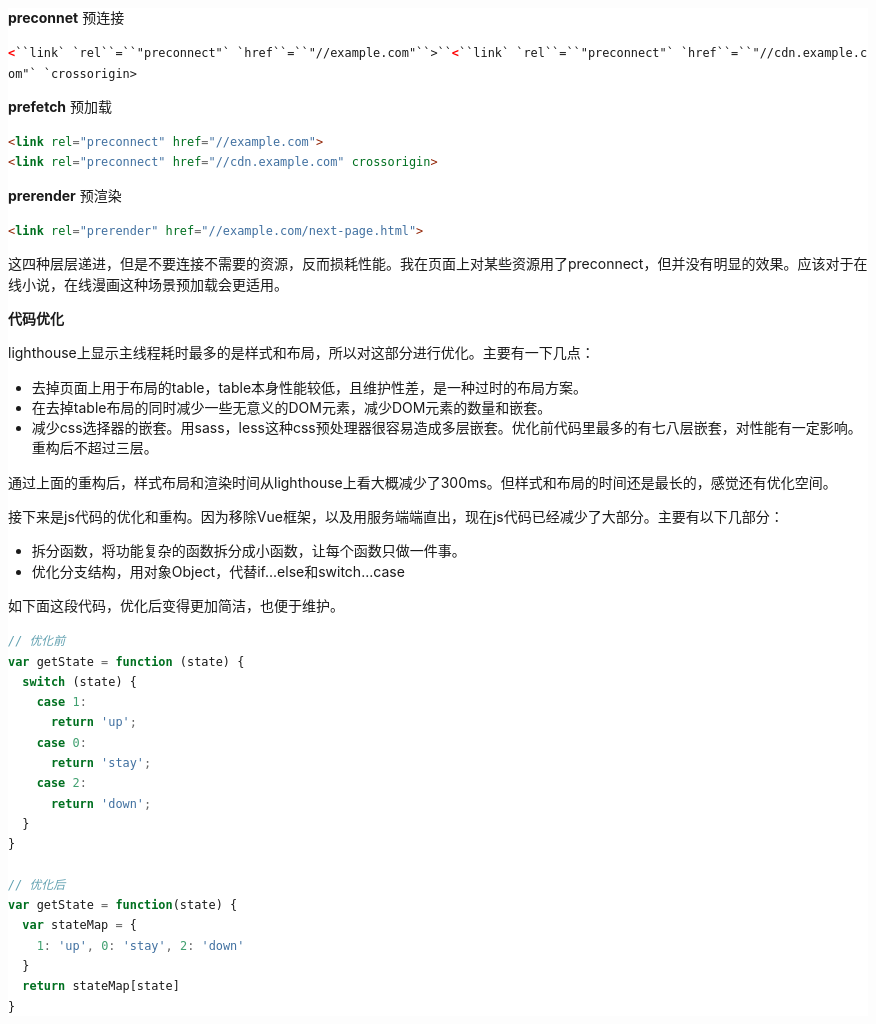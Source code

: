 **preconnet**
预连接

```html
<``link` `rel``=``"preconnect"` `href``=``"//example.com"``>``<``link` `rel``=``"preconnect"` `href``=``"//cdn.example.com"` `crossorigin>
```

**prefetch**
预加载

```html
<link rel="preconnect" href="//example.com">
<link rel="preconnect" href="//cdn.example.com" crossorigin>
```

**prerender**
预渲染

```html
<link rel="prerender" href="//example.com/next-page.html">
```

这四种层层递进，但是不要连接不需要的资源，反而损耗性能。我在页面上对某些资源用了preconnect，但并没有明显的效果。应该对于在线小说，在线漫画这种场景预加载会更适用。

**代码优化**

lighthouse上显示主线程耗时最多的是样式和布局，所以对这部分进行优化。主要有一下几点：

- 去掉页面上用于布局的table，table本身性能较低，且维护性差，是一种过时的布局方案。
- 在去掉table布局的同时减少一些无意义的DOM元素，减少DOM元素的数量和嵌套。
- 减少css选择器的嵌套。用sass，less这种css预处理器很容易造成多层嵌套。优化前代码里最多的有七八层嵌套，对性能有一定影响。重构后不超过三层。

通过上面的重构后，样式布局和渲染时间从lighthouse上看大概减少了300ms。但样式和布局的时间还是最长的，感觉还有优化空间。

接下来是js代码的优化和重构。因为移除Vue框架，以及用服务端端直出，现在js代码已经减少了大部分。主要有以下几部分：

- 拆分函数，将功能复杂的函数拆分成小函数，让每个函数只做一件事。
- 优化分支结构，用对象Object，代替if...else和switch...case

如下面这段代码，优化后变得更加简洁，也便于维护。

```js
// 优化前
var getState = function (state) {
  switch (state) {
    case 1:
      return 'up';
    case 0:
      return 'stay';
    case 2:
      return 'down';
  }
}

// 优化后
var getState = function(state) {
  var stateMap = {
    1: 'up', 0: 'stay', 2: 'down'
  }
  return stateMap[state]
}
```
